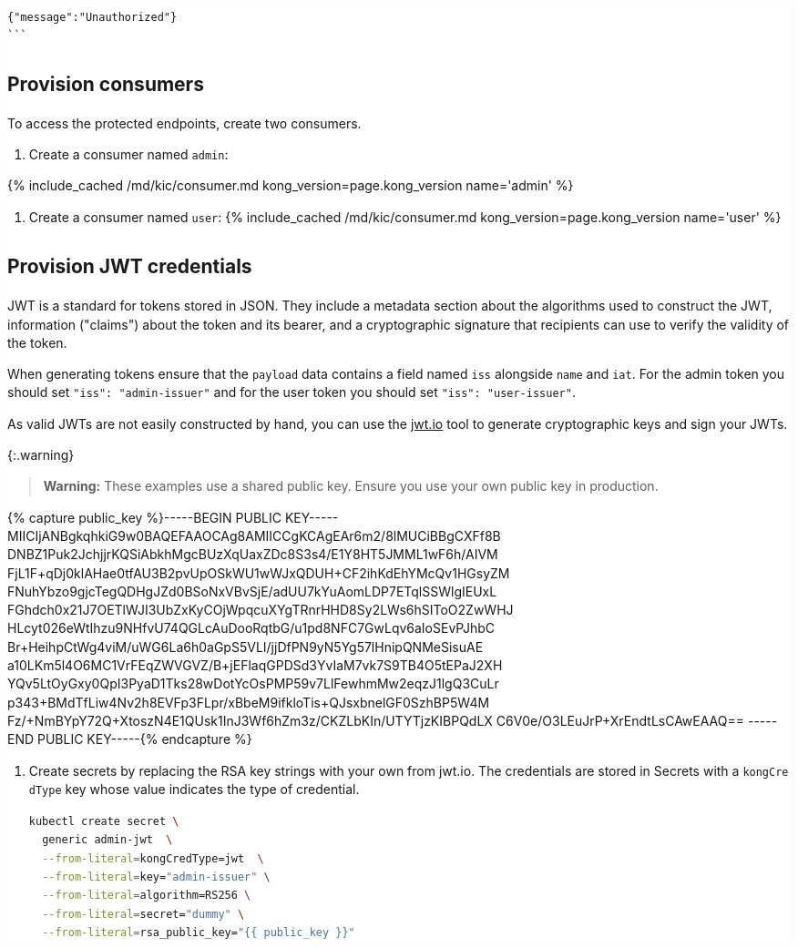     {"message":"Unauthorized"}
    ```

## Provision consumers

To access the protected endpoints, create two consumers.

1. Create a consumer named `admin`:

{% include_cached /md/kic/consumer.md kong_version=page.kong_version name='admin' %}

1. Create a consumer named `user`:
{% include_cached /md/kic/consumer.md kong_version=page.kong_version name='user' %}

## Provision JWT credentials

JWT is a standard for tokens stored in JSON. They include a metadata section
about the algorithms used to construct the JWT, information ("claims") about
the token and its bearer, and a cryptographic signature that recipients can use
to verify the validity of the token.

When generating tokens ensure that the `payload` data contains a field named `iss` alongside `name` and `iat`. For the admin token you should set `"iss": "admin-issuer"` and for the user token you should set `"iss": "user-issuer"`.

As valid JWTs are not easily constructed by hand, you can use the
[jwt.io](https://jwt.io) tool to generate cryptographic keys and sign your
JWTs.

{:.warning}
> **Warning:** These examples use a shared public key. Ensure you use your own public key in production.

{% capture public_key %}-----BEGIN PUBLIC KEY-----
MIICIjANBgkqhkiG9w0BAQEFAAOCAg8AMIICCgKCAgEAr6m2/8lMUCiBBgCXFf8B
DNBZ1Puk2JchjjrKQSiAbkhMgcBUzXqUaxZDc8S3s4/E1Y8HT5JMML1wF6h/AIVM
FjL1F+qDj0klAHae0tfAU3B2pvUpOSkWU1wWJxQDUH+CF2ihKdEhYMcQv1HGsyZM
FNuhYbzo9gjcTegQDHgJZd0BSoNxVBvSjE/adUU7kYuAomLDP7ETqlSSWlgIEUxL
FGhdch0x21J7OETlWJI3UbZxKyCOjWpqcuXYgTRnrHHD8Sy2LWs6hSIToO2ZwWHJ
HLcyt026eWtIhzu9NHfvU74QGLcAuDooRqtbG/u1pd8NFC7GwLqv6aIoSEvPJhbC
Br+HeihpCtWg4viM/uWG6La6h0aGpS5VLI/jjDfPN9yN5Yg57lHnipQNMeSisuAE
a10LKm5l4O6MC1VrFEqZWVGVZ/B+jEFlaqGPDSd3YvIaM7vk7S9TB4O5tEPaJ2XH
YQv5LtOyGxy0QpI3PyaD1Tks28wDotYcOsPMP59v7LlFewhmMw2eqzJ1lgQ3CuLr
p343+BMdTfLiw4Nv2h8EVFp3FLpr/xBbeM9ifkloTis+QJsxbnelGF0SzhBP5W4M
Fz/+NmBYpY72Q+XtoszN4E1QUsk1InJ3Wf6hZm3z/CKZLbKIn/UTYTjzKIBPQdLX
C6V0e/O3LEuJrP+XrEndtLsCAwEAAQ==
-----END PUBLIC KEY-----{% endcapture %}

1. Create secrets by replacing the RSA key strings with your own from jwt.io. The credentials are stored in Secrets with a `kongCredType` key whose value indicates the type of credential.

    ```bash
    kubectl create secret \
      generic admin-jwt  \
      --from-literal=kongCredType=jwt  \
      --from-literal=key="admin-issuer" \
      --from-literal=algorithm=RS256 \
      --from-literal=secret="dummy" \
      --from-literal=rsa_public_key="{{ public_key }}"
    